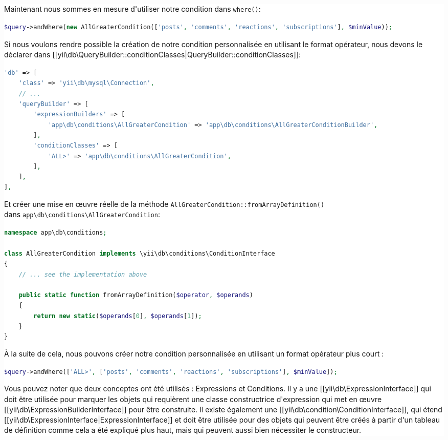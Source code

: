 Maintenant nous sommes en mesure d'utiliser notre condition dans `where()`:

```php
$query->andWhere(new AllGreaterCondition(['posts', 'comments', 'reactions', 'subscriptions'], $minValue));
```

Si nous voulons rendre possible la création  de notre condition personnalisée en utilisant le format opérateur, nous devons le déclarer dans 
[[yii\db\QueryBuilder::conditionClasses|QueryBuilder::conditionClasses]]:

```php
'db' => [
    'class' => 'yii\db\mysql\Connection',
    // ...
    'queryBuilder' => [
        'expressionBuilders' => [
            'app\db\conditions\AllGreaterCondition' => 'app\db\conditions\AllGreaterConditionBuilder',
        ],
        'conditionClasses' => [
            'ALL>' => 'app\db\conditions\AllGreaterCondition',
        ],
    ],
],
```

Et créer une mise en œuvre réelle de la méthode  `AllGreaterCondition::fromArrayDefinition()`  
dans `app\db\conditions\AllGreaterCondition`:

```php
namespace app\db\conditions;

class AllGreaterCondition implements \yii\db\conditions\ConditionInterface
{
    // ... see the implementation above
     
    public static function fromArrayDefinition($operator, $operands)
    {
        return new static($operands[0], $operands[1]);
    }
}
```
    
À la suite de cela, nous pouvons créer notre condition personnalisée en utilisant un format opérateur plus court :

```php
$query->andWhere(['ALL>', ['posts', 'comments', 'reactions', 'subscriptions'], $minValue]);
```

Vous pouvez noter que deux conceptes ont été utilisés : Expressions et Conditions. Il y a une  [[yii\db\ExpressionInterface]] qui doit être utilisée pour marquer les objets qui requièrent une classe constructrice d'expression qui met en œuvre 
[[yii\db\ExpressionBuilderInterface]] pour être construite. Il existe également une  [[yii\db\condition\ConditionInterface]], qui étend 
[[yii\db\ExpressionInterface|ExpressionInterface]] et doit être utilisée pour des objets qui peuvent être créés à partir d'un tableau de définition comme cela a été expliqué plus haut, mais qui peuvent aussi bien nécessiter le constructeur.
